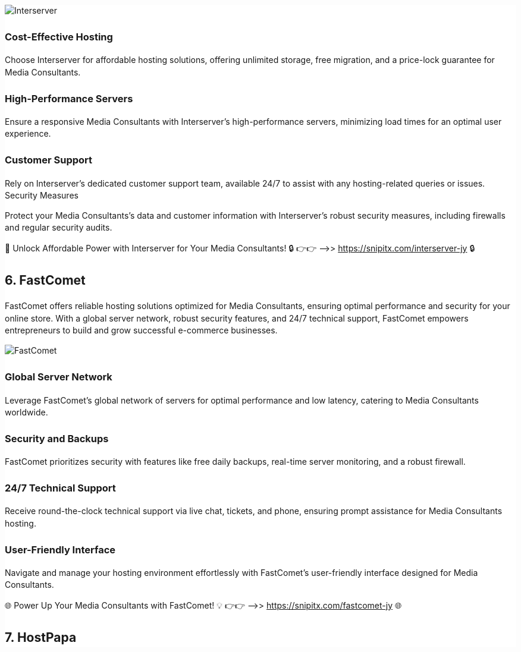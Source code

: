 ![Interserver](https://i.imgur.com/OM5dOEW.jpeg "Interserver Hosting")

### Cost-Effective Hosting
Choose Interserver for affordable hosting solutions, offering unlimited storage, free migration, and a price-lock guarantee for Media Consultants.

### High-Performance Servers
Ensure a responsive Media Consultants with Interserver’s high-performance servers, minimizing load times for an optimal user experience.

### Customer Support
Rely on Interserver’s dedicated customer support team, available 24/7 to assist with any hosting-related queries or issues.
Security Measures

Protect your Media Consultants’s data and customer information with Interserver’s robust security measures, including firewalls and regular security audits.

💸 Unlock Affordable Power with Interserver for Your Media Consultants! 🔒
👉👉 -->> https://snipitx.com/interserver-jy 🔒

## 6. FastComet

FastComet offers reliable hosting solutions optimized for Media Consultants, ensuring optimal performance and security for your online store. With a global server network, robust security features, and 24/7 technical support, FastComet empowers entrepreneurs to build and grow successful e-commerce businesses.

![FastComet](https://i.imgur.com/7qgXuWp.png "FastComet Hosting")

### Global Server Network
Leverage FastComet’s global network of servers for optimal performance and low latency, catering to Media Consultants worldwide.

### Security and Backups
FastComet prioritizes security with features like free daily backups, real-time server monitoring, and a robust firewall.

### 24/7 Technical Support
Receive round-the-clock technical support via live chat, tickets, and phone, ensuring prompt assistance for Media Consultants hosting.

### User-Friendly Interface
Navigate and manage your hosting environment effortlessly with FastComet’s user-friendly interface designed for Media Consultants.

🌐 Power Up Your Media Consultants with FastComet! 💡
👉👉 -->> https://snipitx.com/fastcomet-jy 🌐

## 7. HostPapa
